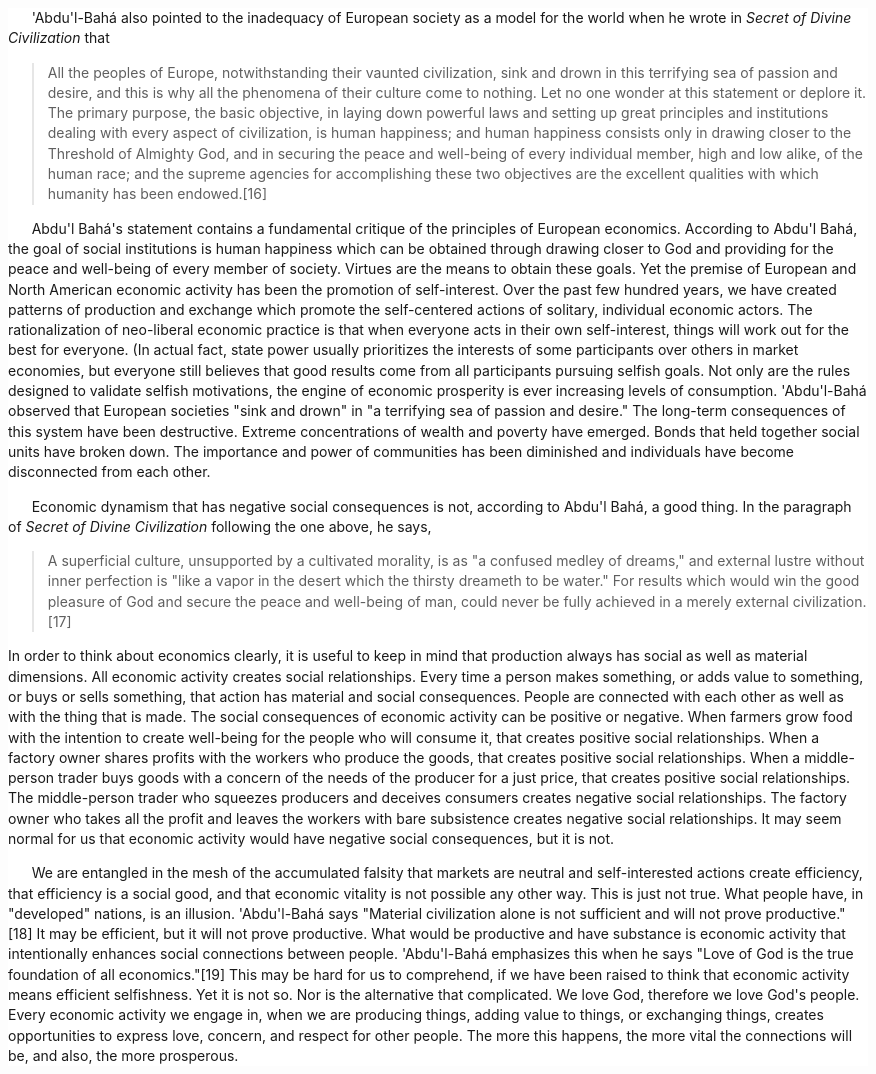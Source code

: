       'Abdu'l-Bahá also pointed to the inadequacy of European society as a model for the world when he wrote in _Secret of Divine Civilization_ that

> All the peoples of Europe, notwithstanding their vaunted civilization, sink and drown in this terrifying sea of passion and desire, and this is why all the phenomena of their culture come to nothing. Let no one wonder at this statement or deplore it. The primary purpose, the basic objective, in laying down powerful laws and setting up great principles and institutions dealing with every aspect of civilization, is human happiness; and human happiness consists only in drawing closer to the Threshold of Almighty God, and in securing the peace and well-being of every individual member, high and low alike, of the human race; and the supreme agencies for accomplishing these two objectives are the excellent qualities with which humanity has been endowed.\[16\]

  
      Abdu'l Bahá's statement contains a fundamental critique of the principles of European economics. According to Abdu'l Bahá, the goal of social institutions is human happiness which can be obtained through drawing closer to God and providing for the peace and well-being of every member of society. Virtues are the means to obtain these goals. Yet the premise of European and North American economic activity has been the promotion of self-interest. Over the past few hundred years, we have created patterns of production and exchange which promote the self-centered actions of solitary, individual economic actors. The rationalization of neo-liberal economic practice is that when everyone acts in their own self-interest, things will work out for the best for everyone. (In actual fact, state power usually prioritizes the interests of some participants over others in market economies, but everyone still believes that good results come from all participants pursuing selfish goals. Not only are the rules designed to validate selfish motivations, the engine of economic prosperity is ever increasing levels of consumption. 'Abdu'l-Bahá observed that European societies "sink and drown" in "a terrifying sea of passion and desire." The long-term consequences of this system have been destructive. Extreme concentrations of wealth and poverty have emerged. Bonds that held together social units have broken down. The importance and power of communities has been diminished and individuals have become disconnected from each other.  
  
      Economic dynamism that has negative social consequences is not, according to Abdu'l Bahá, a good thing. In the paragraph of _Secret of Divine Civilization_ following the one above, he says,

> A superficial culture, unsupported by a cultivated morality, is as "a confused medley of dreams," and external lustre without inner perfection is "like a vapor in the desert which the thirsty dreameth to be water." For results which would win the good pleasure of God and secure the peace and well-being of man, could never be fully achieved in a merely external civilization.\[17\]

  
In order to think about economics clearly, it is useful to keep in mind that production always has social as well as material dimensions. All economic activity creates social relationships. Every time a person makes something, or adds value to something, or buys or sells something, that action has material and social consequences. People are connected with each other as well as with the thing that is made. The social consequences of economic activity can be positive or negative. When farmers grow food with the intention to create well-being for the people who will consume it, that creates positive social relationships. When a factory owner shares profits with the workers who produce the goods, that creates positive social relationships. When a middle-person trader buys goods with a concern of the needs of the producer for a just price, that creates positive social relationships. The middle-person trader who squeezes producers and deceives consumers creates negative social relationships. The factory owner who takes all the profit and leaves the workers with bare subsistence creates negative social relationships. It may seem normal for us that economic activity would have negative social consequences, but it is not.  
  
      We are entangled in the mesh of the accumulated falsity that markets are neutral and self-interested actions create efficiency, that efficiency is a social good, and that economic vitality is not possible any other way. This is just not true. What people have, in "developed" nations, is an illusion. 'Abdu'l-Bahá says "Material civilization alone is not sufficient and will not prove productive."\[18\] It may be efficient, but it will not prove productive. What would be productive and have substance is economic activity that intentionally enhances social connections between people. 'Abdu'l-Bahá emphasizes this when he says "Love of God is the true foundation of all economics."\[19\] This may be hard for us to comprehend, if we have been raised to think that economic activity means efficient selfishness. Yet it is not so. Nor is the alternative that complicated. We love God, therefore we love God's people. Every economic activity we engage in, when we are producing things, adding value to things, or exchanging things, creates opportunities to express love, concern, and respect for other people. The more this happens, the more vital the connections will be, and also, the more prosperous.  
  